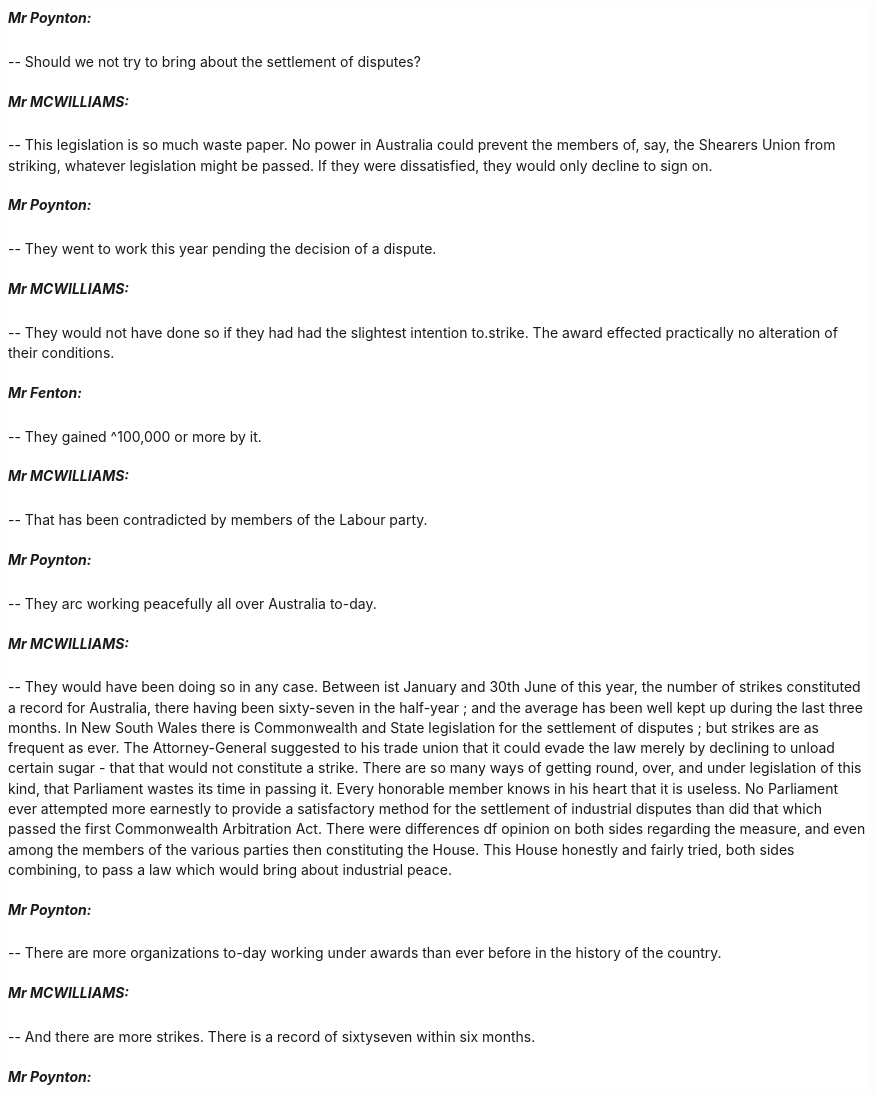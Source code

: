 ##### Mr Poynton:

--  Should we not try to bring about the settlement of disputes? 

##### Mr MCWILLIAMS:

-- This legislation is so much waste paper. No power in Australia could prevent the members of, say, the Shearers Union from striking, whatever legislation might be passed. If they were dissatisfied, they would only decline to sign on. 

##### Mr Poynton:

--  They went to work this year pending the decision of a dispute. 

##### Mr MCWILLIAMS:

-- They would not have done so if they had had the slightest intention to.strike. The award effected practically no alteration of their conditions. 

##### Mr Fenton:

--  They gained ^100,000 or more by it. 

##### Mr MCWILLIAMS:

-- That has been contradicted by members of the Labour party. 

##### Mr Poynton:

--  They arc working peacefully all over Australia to-day. 

##### Mr MCWILLIAMS:

-- They would have been doing so in any case. Between ist January and 30th June of this year, the number of strikes constituted a record for Australia, there having been sixty-seven in the half-year ; and the average has been well kept up during the last three months. In New South Wales there is Commonwealth and State legislation for the settlement of disputes ; but strikes are as frequent as ever. The Attorney-General suggested to his trade union that it could evade the law merely by declining to unload certain sugar - that that would not constitute a strike. There are so many ways of getting round, over, and under legislation of this kind, that Parliament wastes its time in passing it. Every honorable member knows in his heart that it is useless. No Parliament ever attempted more earnestly to provide a satisfactory method for the settlement of industrial disputes than did that which passed the first Commonwealth Arbitration Act. There were differences df opinion on both sides regarding the measure, and even among the members of the various parties then constituting the House. This House honestly and fairly tried, both sides combining, to pass a law which would bring about industrial peace. 

##### Mr Poynton:

--  There are more organizations to-day working under awards than ever before in the history of the country. 

##### Mr MCWILLIAMS:

-- And there are more strikes. There is a record of sixtyseven within six months. 

##### Mr Poynton:
